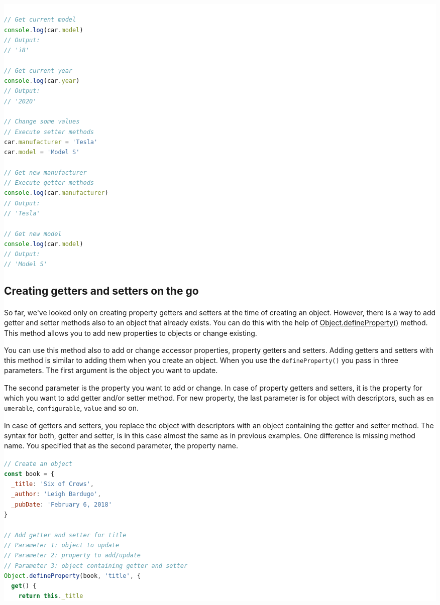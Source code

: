 ```JavaScript

// Get current model
console.log(car.model)
// Output:
// 'i8'

// Get current year
console.log(car.year)
// Output:
// '2020'

// Change some values
// Execute setter methods
car.manufacturer = 'Tesla'
car.model = 'Model S'

// Get new manufacturer
// Execute getter methods
console.log(car.manufacturer)
// Output:
// 'Tesla'

// Get new model
console.log(car.model)
// Output:
// 'Model S'
```

## Creating getters and setters on the go

So far, we've looked only on creating property getters and setters at the time of creating an object. However, there is a way to add getter and setter methods also to an object that already exists. You can do this with the help of [Object.defineProperty()] method. This method allows you to add new properties to objects or change existing.

You can use this method also to add or change accessor properties, property getters and setters. Adding getters and setters with this method is similar to adding them when you create an object. When you use the `defineProperty()` you pass in three parameters. The first argument is the object you want to update.

The second parameter is the property you want to add or change. In case of property getters and setters, it is the property for which you want to add getter and/or setter method. For new property, the last parameter is for object with descriptors, such as `enumerable`, `configurable`, `value` and so on.

In case of getters and setters, you replace the object with descriptors with an object containing the getter and setter method. The syntax for both, getter and setter, is in this case almost the same as in previous examples. One difference is missing method name. You specified that as the second parameter, the property name.

```JavaScript
// Create an object
const book = {
  _title: 'Six of Crows',
  _author: 'Leigh Bardugo',
  _pubDate: 'February 6, 2018'
}

// Add getter and setter for title
// Parameter 1: object to update
// Parameter 2: property to add/update
// Parameter 3: object containing getter and setter
Object.defineProperty(book, 'title', {
  get() {
    return this._title
```

[objects]: https://blog.alexdevero.com/javascript-objects-pt1/
[Object.defineProperty()]: https://developer.mozilla.org/en-US/docs/Web/JavaScript/Reference/Global_Objects/Object/defineProperty
[if...else statement]: https://blog.alexdevero.com/javascript-if-else-statement/